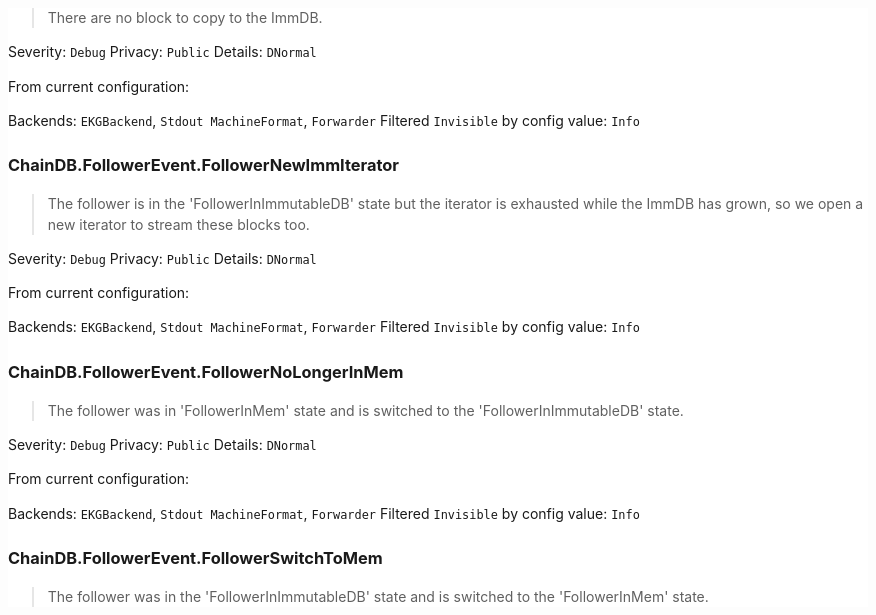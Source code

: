
> There are no block to copy to the ImmDB.


Severity:  `Debug`
Privacy:   `Public`
Details:   `DNormal`


From current configuration:

Backends:
      `EKGBackend`,
      `Stdout MachineFormat`,
      `Forwarder`
Filtered `Invisible` by config value: `Info`

### ChainDB.FollowerEvent.FollowerNewImmIterator


> The follower is in the 'FollowerInImmutableDB' state but the iterator is exhausted while the ImmDB has grown, so we open a new iterator to stream these blocks too.


Severity:  `Debug`
Privacy:   `Public`
Details:   `DNormal`


From current configuration:

Backends:
      `EKGBackend`,
      `Stdout MachineFormat`,
      `Forwarder`
Filtered `Invisible` by config value: `Info`

### ChainDB.FollowerEvent.FollowerNoLongerInMem


> The follower was in 'FollowerInMem' state and is switched to the 'FollowerInImmutableDB' state.


Severity:  `Debug`
Privacy:   `Public`
Details:   `DNormal`


From current configuration:

Backends:
      `EKGBackend`,
      `Stdout MachineFormat`,
      `Forwarder`
Filtered `Invisible` by config value: `Info`

### ChainDB.FollowerEvent.FollowerSwitchToMem


> The follower was in the 'FollowerInImmutableDB' state and is switched to the 'FollowerInMem' state.
